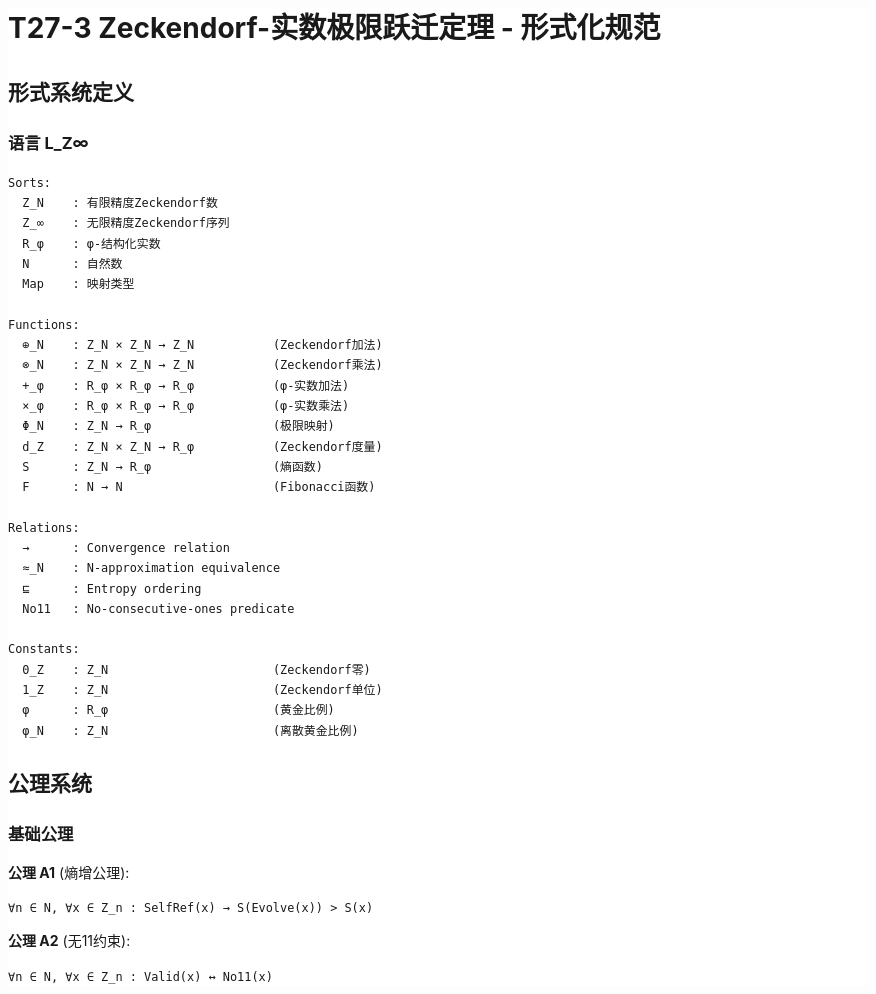 # T27-3 Zeckendorf-实数极限跃迁定理 - 形式化规范

## 形式系统定义

### 语言 L_Z∞
```
Sorts:
  Z_N    : 有限精度Zeckendorf数
  Z_∞    : 无限精度Zeckendorf序列  
  R_φ    : φ-结构化实数
  N      : 自然数
  Map    : 映射类型
  
Functions:
  ⊕_N    : Z_N × Z_N → Z_N           (Zeckendorf加法)
  ⊗_N    : Z_N × Z_N → Z_N           (Zeckendorf乘法)
  +_φ    : R_φ × R_φ → R_φ           (φ-实数加法)
  ×_φ    : R_φ × R_φ → R_φ           (φ-实数乘法)
  Φ_N    : Z_N → R_φ                 (极限映射)
  d_Z    : Z_N × Z_N → R_φ           (Zeckendorf度量)
  S      : Z_N → R_φ                 (熵函数)
  F      : N → N                     (Fibonacci函数)
  
Relations:
  →      : Convergence relation
  ≈_N    : N-approximation equivalence
  ⊑      : Entropy ordering
  No11   : No-consecutive-ones predicate
  
Constants:
  0_Z    : Z_N                       (Zeckendorf零)
  1_Z    : Z_N                       (Zeckendorf单位)
  φ      : R_φ                       (黄金比例)
  φ_N    : Z_N                       (离散黄金比例)
```

## 公理系统

### 基础公理

**公理 A1** (熵增公理):
```
∀n ∈ N, ∀x ∈ Z_n : SelfRef(x) → S(Evolve(x)) > S(x)
```

**公理 A2** (无11约束):
```
∀n ∈ N, ∀x ∈ Z_n : Valid(x) ↔ No11(x)
```
